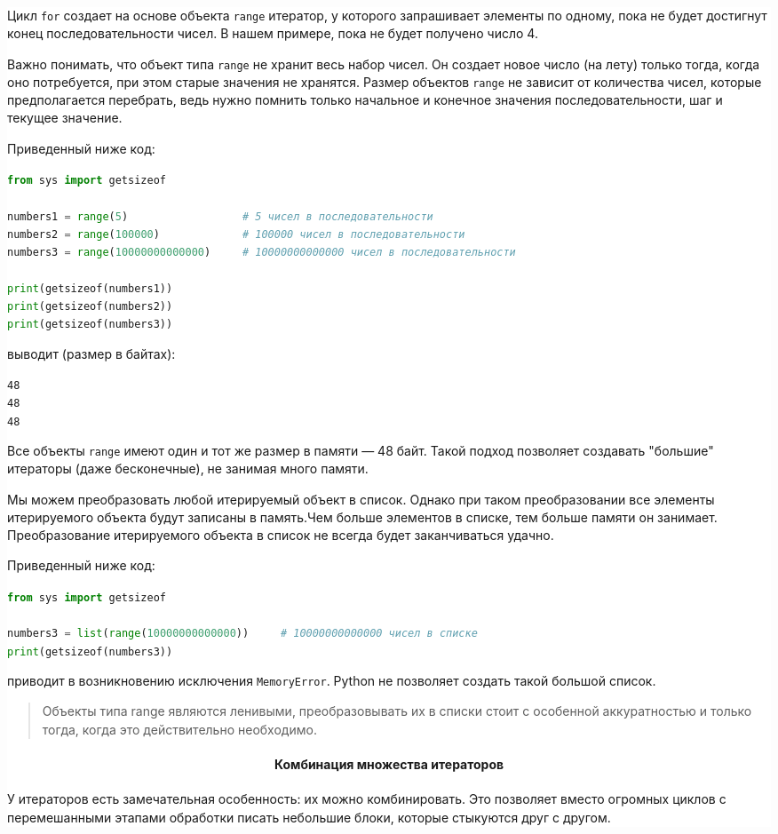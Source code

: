 Цикл `for` создает на основе объекта `range` итератор, у которого запрашивает элементы по одному, пока не будет достигнут конец последовательности чисел. В нашем
примере, пока не будет получено число 4.

Важно понимать, что объект типа `range` не хранит весь набор чисел. Он создает новое число (на лету) только тогда, когда оно потребуется, при этом старые значения
не хранятся. Размер объектов `range` не зависит от количества чисел, которые предполагается перебрать, ведь нужно помнить только начальное и конечное значения
последовательности, шаг и текущее значение.

Приведенный ниже код:

```python
from sys import getsizeof

numbers1 = range(5)                  # 5 чисел в последовательности
numbers2 = range(100000)             # 100000 чисел в последовательности
numbers3 = range(10000000000000)     # 10000000000000 чисел в последовательности

print(getsizeof(numbers1))
print(getsizeof(numbers2))
print(getsizeof(numbers3))
```

выводит (размер в байтах):

```
48
48
48
```

Все объекты `range` имеют один и тот же размер в памяти — 48 байт. Такой подход позволяет создавать "большие" итераторы (даже бесконечные), не занимая много памяти.

Мы можем преобразовать любой итерируемый объект в список. Однако при таком преобразовании все элементы итерируемого объекта будут записаны в память.Чем больше
элементов в списке, тем больше памяти он занимает. Преобразование итерируемого объекта в список не всегда будет заканчиваться удачно.

Приведенный ниже код:

```python
from sys import getsizeof

numbers3 = list(range(10000000000000))     # 10000000000000 чисел в списке
print(getsizeof(numbers3))
```

приводит в возникновению исключения `MemoryError`. Python не позволяет создать такой большой список.

> Объекты типа range являются ленивыми, преобразовывать их в списки стоит с особенной аккуратностью и только тогда, когда это действительно необходимо.

<h4 align="center">Комбинация множества итераторов</h4>

У итераторов есть замечательная особенность: их можно комбинировать. Это позволяет вместо огромных циклов с перемешанными этапами обработки писать небольшие блоки, которые стыкуются друг с другом.
